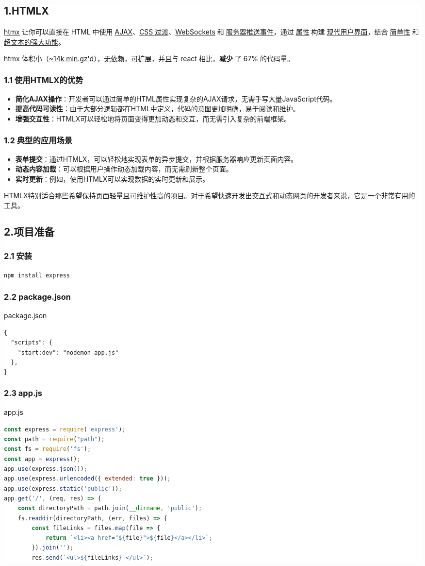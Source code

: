 ## 1.HTMLX

[htmx](https://htmx.docs-hub.com/) 让你可以直接在 HTML 中使用 [AJAX](http://zhufengpeixun.com/nestjs/html/@/docs.md#ajax)、[CSS 过渡](http://zhufengpeixun.com/nestjs/html/@/docs.md#css_transitions)、[WebSockets](http://zhufengpeixun.com/nestjs/html/@/docs.md#websockets-and-sse) 和 [服务器推送事件](http://zhufengpeixun.com/nestjs/html/@/docs.md#websockets-and-sse)，通过 [属性](http://zhufengpeixun.com/nestjs/html/@/reference.md#attributes) 构建 [现代用户界面](http://zhufengpeixun.com/nestjs/html/@/examples/_index.md)，结合 [简单性](https://en.wikipedia.org/wiki/HATEOAS) 和 [超文本的强大功能](https://www.ics.uci.edu/~fielding/pubs/dissertation/rest_arch_style.htm)。

htmx 体积小（[~14k min.gz'd](https://unpkg.com/htmx.org/dist/)），[无依赖](https://github.com/bigskysoftware/htmx/blob/master/package.json)，[可扩展](https://extensions.htmx.org/)，并且与 react 相比，**减少** 了 67% 的代码量。

### 1.1 使用HTMLX的优势

- **简化AJAX操作**：开发者可以通过简单的HTML属性实现复杂的AJAX请求，无需手写大量JavaScript代码。
- **提高代码可读性**：由于大部分逻辑都在HTML中定义，代码的意图更加明确，易于阅读和维护。
- **增强交互性**：HTMLX可以轻松地将页面变得更加动态和交互，而无需引入复杂的前端框架。

### 1.2 典型的应用场景

- **表单提交**：通过HTMLX，可以轻松地实现表单的异步提交，并根据服务器响应更新页面内容。
- **动态内容加载**：可以根据用户操作动态加载内容，而无需刷新整个页面。
- **实时更新**：例如，使用HTMLX可以实现数据的实时更新和展示。

HTMLX特别适合那些希望保持页面轻量且可维护性高的项目。对于希望快速开发出交互式和动态网页的开发者来说，它是一个非常有用的工具。

## 2.项目准备

### 2.1 安装

```js
npm install express
```

### 2.2 package.json

package.json

```diff
{
  "scripts": {
    "start:dev": "nodemon app.js"
  },
}
```

### 2.3 app.js

app.js

```js
const express = require('express');
const path = require("path");
const fs = require('fs');
const app = express();
app.use(express.json());
app.use(express.urlencoded({ extended: true }));
app.use(express.static('public'));
app.get('/', (req, res) => {
    const directoryPath = path.join(__dirname, 'public');
    fs.readdir(directoryPath, (err, files) => {
        const fileLinks = files.map(file => {
            return `<li><a href="${file}">${file}</a></li>`;
        }).join('');
        res.send(`<ul>${fileLinks} </ul>`);
```